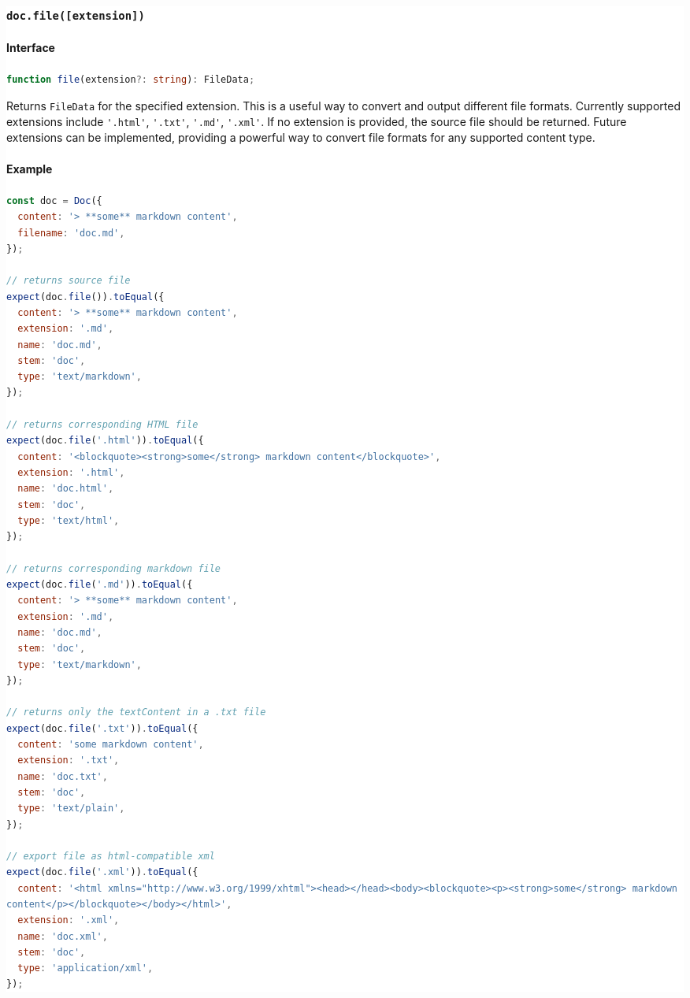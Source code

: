### `doc.file([extension])`
#### Interface
```ts
function file(extension?: string): FileData;
```
Returns `FileData` for the specified extension.  This is a useful way to convert and output different file formats.  Currently supported extensions include `'.html'`, `'.txt'`, `'.md'`, `'.xml'`.  If no extension is provided, the source file should be returned.  Future extensions can be implemented, providing a powerful way to convert file formats for any supported content type.

#### Example
```js
const doc = Doc({
  content: '> **some** markdown content',
  filename: 'doc.md',
});

// returns source file
expect(doc.file()).toEqual({
  content: '> **some** markdown content',
  extension: '.md',
  name: 'doc.md',
  stem: 'doc',
  type: 'text/markdown',
});

// returns corresponding HTML file
expect(doc.file('.html')).toEqual({
  content: '<blockquote><strong>some</strong> markdown content</blockquote>',
  extension: '.html',
  name: 'doc.html',
  stem: 'doc',
  type: 'text/html',
});

// returns corresponding markdown file
expect(doc.file('.md')).toEqual({
  content: '> **some** markdown content',
  extension: '.md',
  name: 'doc.md',
  stem: 'doc',
  type: 'text/markdown',
});

// returns only the textContent in a .txt file
expect(doc.file('.txt')).toEqual({
  content: 'some markdown content',
  extension: '.txt',
  name: 'doc.txt',
  stem: 'doc',
  type: 'text/plain',
});

// export file as html-compatible xml
expect(doc.file('.xml')).toEqual({
  content: '<html xmlns="http://www.w3.org/1999/xhtml"><head></head><body><blockquote><p><strong>some</strong> markdown content</p></blockquote></body></html>',
  extension: '.xml',
  name: 'doc.xml',
  stem: 'doc',
  type: 'application/xml',
});
```


[hast-util-sanitize]: https://github.com/syntax-tree/hast-util-sanitize
[hast]: https://github.com/syntax-tree/hast
[ideas]: https://github.com/unified-doc/ideas
[parser]: https://github.com/unifiedjs/unified#processorparser
[rehype]: https://github.com/rehypejs/rehype
[unified-doc]: https://github.com/unified-doc/unified-doc
[unified]: https://github.com/unifiedjs/unified
[vfile]: https://github.com/vfile/vfile